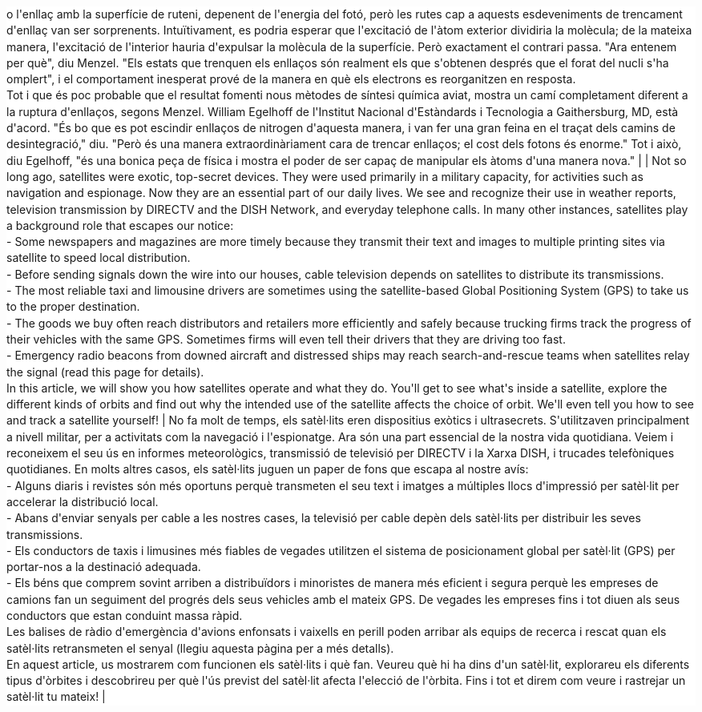 o l'enllaç amb la superfície de ruteni, depenent de l'energia del fotó, però les rutes cap a aquests esdeveniments de trencament d'enllaç van ser sorprenents. Intuïtivament, es podria esperar que l'excitació de l'àtom exterior dividiria la molècula; de la mateixa manera, l'excitació de l'interior hauria d'expulsar la molècula de la superfície. Però exactament el contrari passa. "Ara entenem per què", diu Menzel. "Els estats que trenquen els enllaços són realment els que s'obtenen després que el forat del nucli s'ha omplert", i el comportament inesperat prové de la manera en què els electrons es reorganitzen en resposta.<br/>Tot i que és poc probable que el resultat fomenti nous mètodes de síntesi química aviat, mostra un camí completament diferent a la ruptura d'enllaços, segons Menzel. William Egelhoff de l'Institut Nacional d'Estàndards i Tecnologia a Gaithersburg, MD, està d'acord. "És bo que es pot escindir enllaços de nitrogen d'aquesta manera, i van fer una gran feina en el traçat dels camins de desintegració," diu. "Però és una manera extraordinàriament cara de trencar enllaços; el cost dels fotons és enorme." Tot i això, diu Egelhoff, "és una bonica peça de física i mostra el poder de ser capaç de manipular els àtoms d'una manera nova." |
| Not so long ago, satellites were exotic, top-secret devices. They were used primarily in a military capacity, for activities such as navigation and espionage. Now they are an essential part of our daily lives. We see and recognize their use in weather reports, television transmission by DIRECTV and the DISH Network, and everyday telephone calls. In many other instances, satellites play a background role that escapes our notice:<br/>- Some newspapers and magazines are more timely because they transmit their text and images to multiple printing sites via satellite to speed local distribution.<br/>- Before sending signals down the wire into our houses, cable television depends on satellites to distribute its transmissions.<br/>- The most reliable taxi and limousine drivers are sometimes using the satellite-based Global Positioning System (GPS) to take us to the proper destination.<br/>- The goods we buy often reach distributors and retailers more efficiently and safely because trucking firms track the progress of their vehicles with the same GPS. Sometimes firms will even tell their drivers that they are driving too fast.<br/>- Emergency radio beacons from downed aircraft and distressed ships may reach search-and-rescue teams when satellites relay the signal (read this page for details).<br/>In this article, we will show you how satellites operate and what they do. You'll get to see what's inside a satellite, explore the different kinds of orbits and find out why the intended use of the satellite affects the choice of orbit. We'll even tell you how to see and track a satellite yourself! | No fa molt de temps, els satèl·lits eren dispositius exòtics i ultrasecrets. S'utilitzaven principalment a nivell militar, per a activitats com la navegació i l'espionatge. Ara són una part essencial de la nostra vida quotidiana. Veiem i reconeixem el seu ús en informes meteorològics, transmissió de televisió per DIRECTV i la Xarxa DISH, i trucades telefòniques quotidianes. En molts altres casos, els satèl·lits juguen un paper de fons que escapa al nostre avís:<br/>- Alguns diaris i revistes són més oportuns perquè transmeten el seu text i imatges a múltiples llocs d'impressió per satèl·lit per accelerar la distribució local.<br/>- Abans d'enviar senyals per cable a les nostres cases, la televisió per cable depèn dels satèl·lits per distribuir les seves transmissions.<br/>- Els conductors de taxis i limusines més fiables de vegades utilitzen el sistema de posicionament global per satèl·lit (GPS) per portar-nos a la destinació adequada.<br/>- Els béns que comprem sovint arriben a distribuïdors i minoristes de manera més eficient i segura perquè les empreses de camions fan un seguiment del progrés dels seus vehicles amb el mateix GPS. De vegades les empreses fins i tot diuen als seus conductors que estan conduint massa ràpid.<br/>Les balises de ràdio d'emergència d'avions enfonsats i vaixells en perill poden arribar als equips de recerca i rescat quan els satèl·lits retransmeten el senyal (llegiu aquesta pàgina per a més detalls).<br/>En aquest article, us mostrarem com funcionen els satèl·lits i què fan. Veureu què hi ha dins d'un satèl·lit, explorareu els diferents tipus d'òrbites i descobrireu per què l'ús previst del satèl·lit afecta l'elecció de l'òrbita. Fins i tot et direm com veure i rastrejar un satèl·lit tu mateix! |